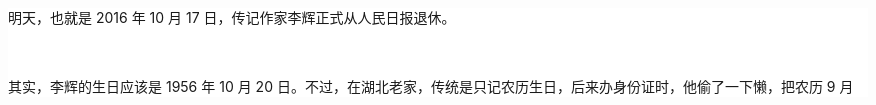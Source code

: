  </p>
 <p class="p1">
  <span class="s1">
   <span class="Apple-converted-space">
   </span>
  </span>
 </p>
 <p class="p2">
  <span class="s1">
   明天，也就是
  </span>
  <span class="s2">
   2016
  </span>
  <span class="s1">
   年
  </span>
  <span class="s2">
   10
  </span>
  <span class="s1">
   月
  </span>
  <span class="s2">
   17
  </span>
  <span class="s1">
   日，传记作家李辉正式从人民日报退休。
  </span>
 </p>
 <p class="p1">
  <span class="s1">
  </span>
  <br/>
 </p>
 <p class="p2">
  <span class="s1">
   其实，李辉的生日应该是
  </span>
  <span class="s2">
   1956
  </span>
  <span class="s1">
   年
  </span>
  <span class="s2">
   10
  </span>
  <span class="s1">
   月
  </span>
  <span class="s2">
   20
  </span>
  <span class="s1">
   日。不过，在湖北老家，传统是只记农历生日，后来办身份证时，他偷了一下懒，把农历
  </span>
  <span class="s2">
   9
  </span>
  <span class="s1">
   月
  </span>
  <span class="s2">